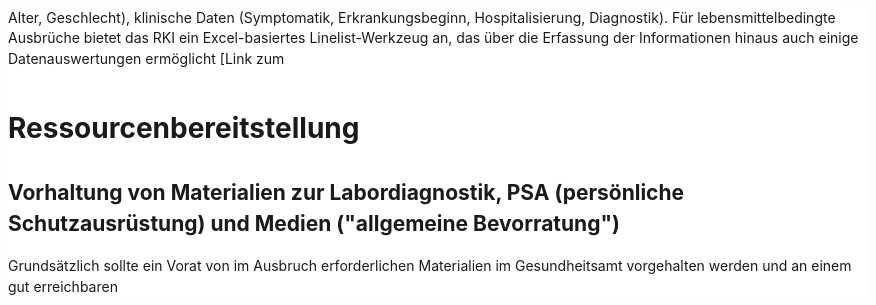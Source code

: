 Alter, Geschlecht), klinische Daten (Symptomatik, Erkrankungsbeginn,
Hospitalisierung, Diagnostik). Für lebensmittelbedingte Ausbrüche bietet
das RKI ein Excel-basiertes Linelist-Werkzeug an, das über die Erfassung
der Informationen hinaus auch einige Datenauswertungen ermöglicht \[Link
zum

# **Ressourcenbereitstellung**

## <span class="approved-insertion" data-user="47" data-username="Wagner-WieningC" data-date="26371290">Vorhaltung von </span><span class="approved-insertion" data-user="53" data-username="UlbrichU" data-date="26371270">Material</span><span class="approved-insertion" data-user="47" data-username="Wagner-WieningC" data-date="26371290">ien zur Labordiagnostik, PSA (persönliche Schutzausrüstung) und Medien</span><span class="approved-insertion" data-user="53" data-username="UlbrichU" data-date="26371380"> ("allgemeine Bevorratung")</span>

<span class="approved-insertion" data-user="53" data-username="UlbrichU" data-date="26371230">
</span><span class="approved-insertion" data-user="47" data-username="Wagner-WieningC" data-date="26371290">G</span><span class="approved-insertion" data-user="53" data-username="UlbrichU" data-date="26371260">rundsätzlich</span><span class="approved-insertion" data-user="53" data-username="UlbrichU" data-date="26371230">
</span><span class="approved-insertion" data-user="47" data-username="Wagner-WieningC" data-date="26371290">sollte
</span><span class="approved-insertion" data-user="53" data-username="UlbrichU" data-date="26371230">ein</span><span class="approved-insertion" data-user="53" data-username="UlbrichU" data-date="26371260">
</span><span class="approved-insertion" data-user="53" data-username="UlbrichU" data-date="26371250">Vorat
</span><span class="approved-insertion" data-user="47" data-username="Wagner-WieningC" data-date="26371300">von</span><span class="approved-insertion" data-user="53" data-username="UlbrichU" data-date="26371250">
</span><span class="approved-insertion" data-user="53" data-username="UlbrichU" data-date="26371260">im
Ausbruch
</span><span class="approved-insertion" data-user="47" data-username="Wagner-WieningC" data-date="26371300">erforderlichen</span><span class="approved-insertion" data-user="53" data-username="UlbrichU" data-date="26371260">
</span><span class="approved-insertion" data-user="53" data-username="UlbrichU" data-date="26371250">Materialien
</span><span class="approved-insertion" data-user="53" data-username="UlbrichU" data-date="26371270">im
Gesundheitsamt
</span><span class="approved-insertion" data-user="53" data-username="UlbrichU" data-date="26371260">vor</span><span class="approved-insertion" data-user="47" data-username="Wagner-WieningC" data-date="26371300">gehalten
werden</span><span class="approved-insertion" data-user="53" data-username="UlbrichU" data-date="26371270">
</span><span class="approved-insertion" data-user="53" data-username="UlbrichU" data-date="26371260">und
an
</span><span class="approved-insertion" data-user="47" data-username="Wagner-WieningC" data-date="26371300">einem
</span><span class="approved-insertion" data-user="53" data-username="UlbrichU" data-date="26371260">gut
erreichbare</span><span class="approved-insertion" data-user="47" data-username="Wagner-WieningC" data-date="26371320">n</span><span class="approved-insertion" data-user="53" data-username="UlbrichU" data-date="26371260">